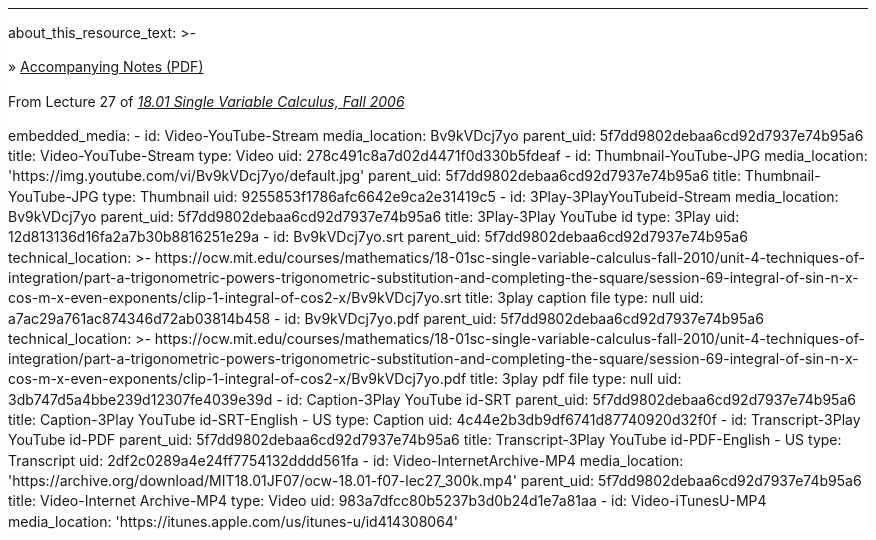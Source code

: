 ---
about_this_resource_text: >-
  <p>&raquo; <a href="./resolveuid/6cdd1829fb6fd7393cf913c012551d7f"
  target="_blank">Accompanying Notes (PDF)</a></p><p class="scholar_medsm">From
  Lecture 27 of <a
  href="http://ocw.mit.edu/courses/mathematics/18-01-single-variable-calculus-fall-2006/video-lectures/"><em>18.01
  Single Variable Calculus, Fall 2006</em></a></p>
embedded_media:
  - id: Video-YouTube-Stream
    media_location: Bv9kVDcj7yo
    parent_uid: 5f7dd9802debaa6cd92d7937e74b95a6
    title: Video-YouTube-Stream
    type: Video
    uid: 278c491c8a7d02d4471f0d330b5fdeaf
  - id: Thumbnail-YouTube-JPG
    media_location: 'https://img.youtube.com/vi/Bv9kVDcj7yo/default.jpg'
    parent_uid: 5f7dd9802debaa6cd92d7937e74b95a6
    title: Thumbnail-YouTube-JPG
    type: Thumbnail
    uid: 9255853f1786afc6642e9ca2e31419c5
  - id: 3Play-3PlayYouTubeid-Stream
    media_location: Bv9kVDcj7yo
    parent_uid: 5f7dd9802debaa6cd92d7937e74b95a6
    title: 3Play-3Play YouTube id
    type: 3Play
    uid: 12d813136d16fa2a7b30b8816251e29a
  - id: Bv9kVDcj7yo.srt
    parent_uid: 5f7dd9802debaa6cd92d7937e74b95a6
    technical_location: >-
      https://ocw.mit.edu/courses/mathematics/18-01sc-single-variable-calculus-fall-2010/unit-4-techniques-of-integration/part-a-trigonometric-powers-trigonometric-substitution-and-completing-the-square/session-69-integral-of-sin-n-x-cos-m-x-even-exponents/clip-1-integral-of-cos2-x/Bv9kVDcj7yo.srt
    title: 3play caption file
    type: null
    uid: a7ac29a761ac874346d72ab03814b458
  - id: Bv9kVDcj7yo.pdf
    parent_uid: 5f7dd9802debaa6cd92d7937e74b95a6
    technical_location: >-
      https://ocw.mit.edu/courses/mathematics/18-01sc-single-variable-calculus-fall-2010/unit-4-techniques-of-integration/part-a-trigonometric-powers-trigonometric-substitution-and-completing-the-square/session-69-integral-of-sin-n-x-cos-m-x-even-exponents/clip-1-integral-of-cos2-x/Bv9kVDcj7yo.pdf
    title: 3play pdf file
    type: null
    uid: 3db747d5a4bbe239d12307fe4039e39d
  - id: Caption-3Play YouTube id-SRT
    parent_uid: 5f7dd9802debaa6cd92d7937e74b95a6
    title: Caption-3Play YouTube id-SRT-English - US
    type: Caption
    uid: 4c44e2b3db9df6741d87740920d32f0f
  - id: Transcript-3Play YouTube id-PDF
    parent_uid: 5f7dd9802debaa6cd92d7937e74b95a6
    title: Transcript-3Play YouTube id-PDF-English - US
    type: Transcript
    uid: 2df2c0289a4e24ff7754132dddd561fa
  - id: Video-InternetArchive-MP4
    media_location: 'https://archive.org/download/MIT18.01JF07/ocw-18.01-f07-lec27_300k.mp4'
    parent_uid: 5f7dd9802debaa6cd92d7937e74b95a6
    title: Video-Internet Archive-MP4
    type: Video
    uid: 983a7dfcc80b5237b3d0b24d1e7a81aa
  - id: Video-iTunesU-MP4
    media_location: 'https://itunes.apple.com/us/itunes-u/id414308064'